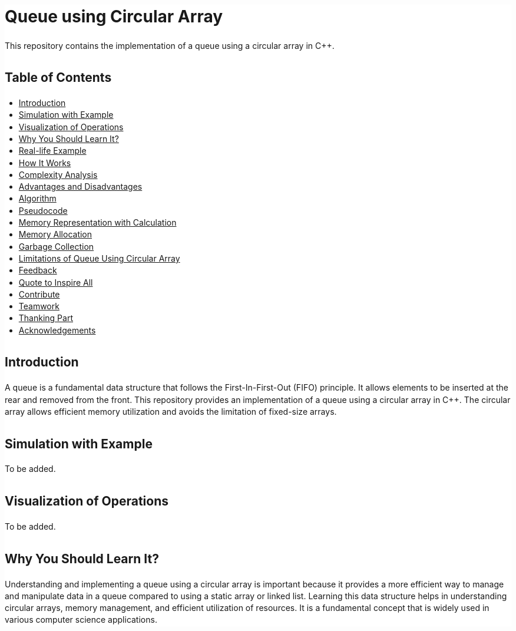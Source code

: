 # Queue using Circular Array

This repository contains the implementation of a queue using a circular array in C++.

## Table of Contents
- [Introduction](#introduction)
- [Simulation with Example](#simulation-with-example)
- [Visualization of Operations](#visualization-of-operations)
- [Why You Should Learn It?](#why-you-should-learn-it)
- [Real-life Example](#real-life-example)
- [How It Works](#how-it-works)
- [Complexity Analysis](#complexity-analysis)
- [Advantages and Disadvantages](#advantages-and-disadvantages)
- [Algorithm](#algorithm)
- [Pseudocode](#pseudocode)
- [Memory Representation with Calculation](#memory-representation-with-calculation)
- [Memory Allocation](#memory-allocation)
- [Garbage Collection](#garbage-collection)
- [Limitations of Queue Using Circular Array](#limitations-of-queue-using-circular-array)
- [Feedback](#feedback)
- [Quote to Inspire All](#quote-to-inspire-all)
- [Contribute](#contribute)
- [Teamwork](#teamwork)
- [Thanking Part](#thanking-part)
- [Acknowledgements](#acknowledgements)

## Introduction

A queue is a fundamental data structure that follows the First-In-First-Out (FIFO) principle. It allows elements to be inserted at the rear and removed from the front. This repository provides an implementation of a queue using a circular array in C++. The circular array allows efficient memory utilization and avoids the limitation of fixed-size arrays.

## Simulation with Example

To be added.

## Visualization of Operations

To be added.

## Why You Should Learn It?

Understanding and implementing a queue using a circular array is important because it provides a more efficient way to manage and manipulate data in a queue compared to using a static array or linked list. Learning this data structure helps in understanding circular arrays, memory management, and efficient utilization of resources. It is a fundamental concept that is widely used in various computer science applications.
